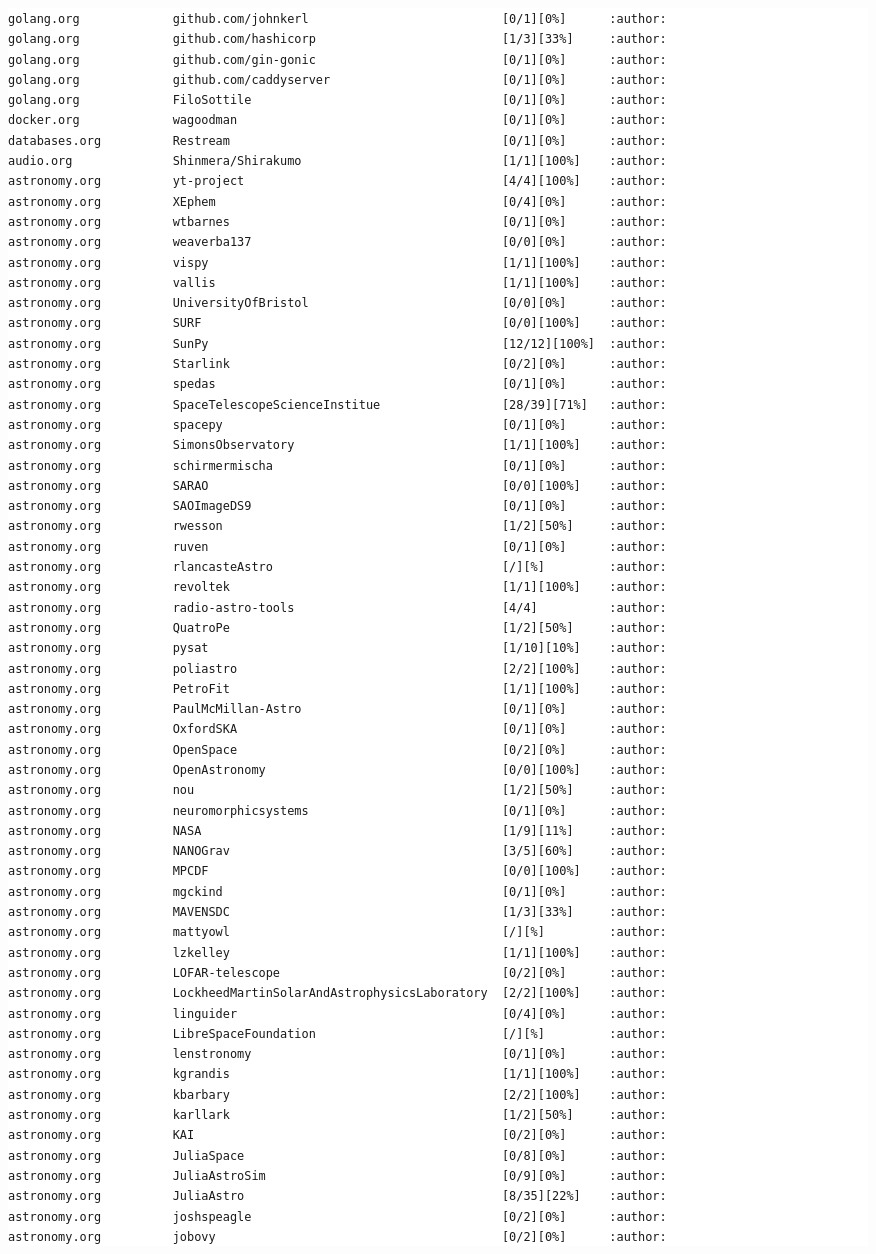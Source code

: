     golang.org             github.com/johnkerl                           [0/1][0%]      :author:
    golang.org             github.com/hashicorp                          [1/3][33%]     :author:
    golang.org             github.com/gin-gonic                          [0/1][0%]      :author:
    golang.org             github.com/caddyserver                        [0/1][0%]      :author:
    golang.org             FiloSottile                                   [0/1][0%]      :author:
    docker.org             wagoodman                                     [0/1][0%]      :author:
    databases.org          Restream                                      [0/1][0%]      :author:
    audio.org              Shinmera/Shirakumo                            [1/1][100%]    :author:
    astronomy.org          yt-project                                    [4/4][100%]    :author:
    astronomy.org          XEphem                                        [0/4][0%]      :author:
    astronomy.org          wtbarnes                                      [0/1][0%]      :author:
    astronomy.org          weaverba137                                   [0/0][0%]      :author:
    astronomy.org          vispy                                         [1/1][100%]    :author:
    astronomy.org          vallis                                        [1/1][100%]    :author:
    astronomy.org          UniversityOfBristol                           [0/0][0%]      :author:
    astronomy.org          SURF                                          [0/0][100%]    :author:
    astronomy.org          SunPy                                         [12/12][100%]  :author:
    astronomy.org          Starlink                                      [0/2][0%]      :author:
    astronomy.org          spedas                                        [0/1][0%]      :author:
    astronomy.org          SpaceTelescopeScienceInstitue                 [28/39][71%]   :author:
    astronomy.org          spacepy                                       [0/1][0%]      :author:
    astronomy.org          SimonsObservatory                             [1/1][100%]    :author:
    astronomy.org          schirmermischa                                [0/1][0%]      :author:
    astronomy.org          SARAO                                         [0/0][100%]    :author:
    astronomy.org          SAOImageDS9                                   [0/1][0%]      :author:
    astronomy.org          rwesson                                       [1/2][50%]     :author:
    astronomy.org          ruven                                         [0/1][0%]      :author:
    astronomy.org          rlancasteAstro                                [/][%]         :author:
    astronomy.org          revoltek                                      [1/1][100%]    :author:
    astronomy.org          radio-astro-tools                             [4/4]          :author:
    astronomy.org          QuatroPe                                      [1/2][50%]     :author:
    astronomy.org          pysat                                         [1/10][10%]    :author:
    astronomy.org          poliastro                                     [2/2][100%]    :author:
    astronomy.org          PetroFit                                      [1/1][100%]    :author:
    astronomy.org          PaulMcMillan-Astro                            [0/1][0%]      :author:
    astronomy.org          OxfordSKA                                     [0/1][0%]      :author:
    astronomy.org          OpenSpace                                     [0/2][0%]      :author:
    astronomy.org          OpenAstronomy                                 [0/0][100%]    :author:
    astronomy.org          nou                                           [1/2][50%]     :author:
    astronomy.org          neuromorphicsystems                           [0/1][0%]      :author:
    astronomy.org          NASA                                          [1/9][11%]     :author:
    astronomy.org          NANOGrav                                      [3/5][60%]     :author:
    astronomy.org          MPCDF                                         [0/0][100%]    :author:
    astronomy.org          mgckind                                       [0/1][0%]      :author:
    astronomy.org          MAVENSDC                                      [1/3][33%]     :author:
    astronomy.org          mattyowl                                      [/][%]         :author:
    astronomy.org          lzkelley                                      [1/1][100%]    :author:
    astronomy.org          LOFAR-telescope                               [0/2][0%]      :author:
    astronomy.org          LockheedMartinSolarAndAstrophysicsLaboratory  [2/2][100%]    :author:
    astronomy.org          linguider                                     [0/4][0%]      :author:
    astronomy.org          LibreSpaceFoundation                          [/][%]         :author:
    astronomy.org          lenstronomy                                   [0/1][0%]      :author:
    astronomy.org          kgrandis                                      [1/1][100%]    :author:
    astronomy.org          kbarbary                                      [2/2][100%]    :author:
    astronomy.org          karllark                                      [1/2][50%]     :author:
    astronomy.org          KAI                                           [0/2][0%]      :author:
    astronomy.org          JuliaSpace                                    [0/8][0%]      :author:
    astronomy.org          JuliaAstroSim                                 [0/9][0%]      :author:
    astronomy.org          JuliaAstro                                    [8/35][22%]    :author:
    astronomy.org          joshspeagle                                   [0/2][0%]      :author:
    astronomy.org          jobovy                                        [0/2][0%]      :author: